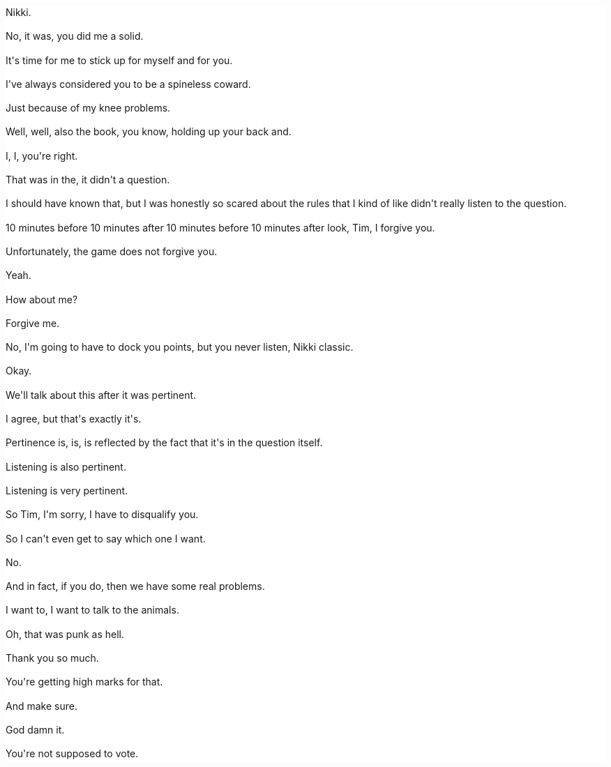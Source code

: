 Nikki.

No, it was, you did me a solid.

It's time for me to stick up for myself and for you.

I've always considered you to be a spineless coward.

Just because of my knee problems.

Well, well, also the book, you know, holding up your back and.

I, I, you're right.

That was in the, it didn't a question.

I should have known that, but I was honestly so scared about the rules that I kind of like didn't really listen to the question.

10 minutes before 10 minutes after 10 minutes before 10 minutes after look, Tim, I forgive you.

Unfortunately, the game does not forgive you.

Yeah.

How about me?

Forgive me.

No, I'm going to have to dock you points, but you never listen, Nikki classic.

Okay.

We'll talk about this after it was pertinent.

I agree, but that's exactly it's.

Pertinence is, is, is reflected by the fact that it's in the question itself.

Listening is also pertinent.

Listening is very pertinent.

So Tim, I'm sorry, I have to disqualify you.

So I can't even get to say which one I want.

No.

And in fact, if you do, then we have some real problems.

I want to, I want to talk to the animals.

Oh, that was punk as hell.

Thank you so much.

You're getting high marks for that.

And make sure.

God damn it.

You're not supposed to vote.
